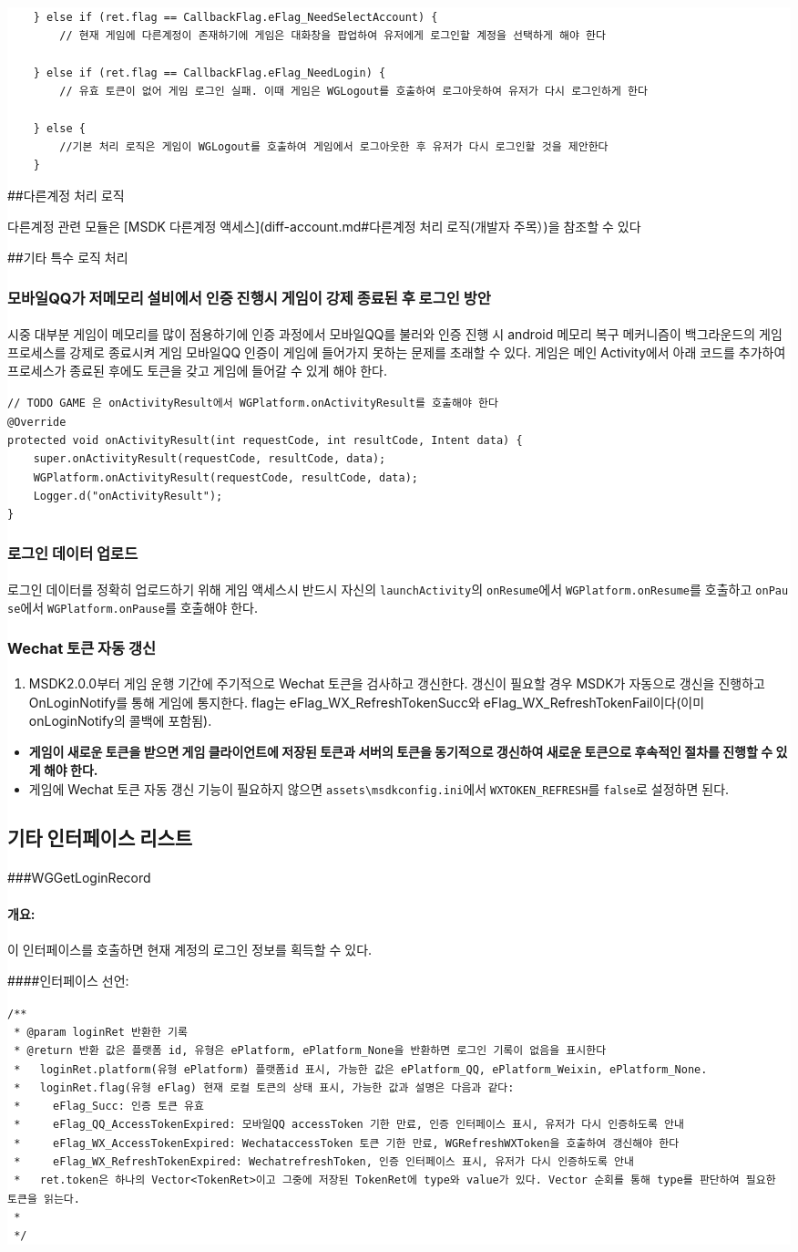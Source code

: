         } else if (ret.flag == CallbackFlag.eFlag_NeedSelectAccount) {
            // 현재 게임에 다른계정이 존재하기에 게임은 대화창을 팝업하여 유저에게 로그인할 계정을 선택하게 해야 한다

        } else if (ret.flag == CallbackFlag.eFlag_NeedLogin) {
            // 유효 토큰이 없어 게임 로그인 실패. 이때 게임은 WGLogout를 호출하여 로그아웃하여 유저가 다시 로그인하게 한다

        } else {
            //기본 처리 로직은 게임이 WGLogout를 호출하여 게임에서 로그아웃한 후 유저가 다시 로그인할 것을 제안한다
        }

##다른계정 처리 로직

다른계정 관련 모듈은 [MSDK 다른계정 액세스](diff-account.md#다른계정 처리 로직(개발자 주목）)을 참조할 수 있다

##기타 특수 로직 처리

### 모바일QQ가 저메모리 설비에서 인증 진행시 게임이 강제 종료된 후 로그인 방안

시중 대부분 게임이 메모리를 많이 점용하기에 인증 과정에서 모바일QQ를 불러와 인증 진행 시 android 메모리 복구 메커니즘이 백그라운드의 게임 프로세스를 강제로 종료시켜 게임 모바일QQ 인증이 게임에 들어가지 못하는 문제를 초래할 수 있다. 게임은 메인 Activity에서 아래 코드를 추가하여 프로세스가 종료된 후에도 토큰을 갖고 게임에 들어갈 수 있게 해야 한다.


	// TODO GAME 은 onActivityResult에서 WGPlatform.onActivityResult를 호출해야 한다
    @Override
	protected void onActivityResult(int requestCode, int resultCode, Intent data) {
		super.onActivityResult(requestCode, resultCode, data);
		WGPlatform.onActivityResult(requestCode, resultCode, data);
		Logger.d("onActivityResult");
	}

### 로그인 데이터 업로드

로그인 데이터를 정확히 업로드하기 위해 게임 액세스시 반드시 자신의 `launchActivity`의 `onResume`에서 `WGPlatform.onResume`를 호출하고 `onPause`에서 `WGPlatform.onPause`를 호출해야 한다.

### Wechat 토큰 자동 갱신

1. MSDK2.0.0부터 게임 운행 기간에 주기적으로 Wechat 토큰을 검사하고 갱신한다. 갱신이 필요할 경우 MSDK가 자동으로 갱신을 진행하고 OnLoginNotify를 통해 게임에 통지한다. flag는 eFlag_WX_RefreshTokenSucc와 eFlag_WX_RefreshTokenFail이다(이미 onLoginNotify의 콜백에 포함됨).
- **게임이 새로운 토큰을 받으면 게임 클라이언트에 저장된 토큰과 서버의 토큰을 동기적으로 갱신하여 새로운 토큰으로 후속적인 절차를 진행할 수 있게 해야 한다.**
- 게임에 Wechat 토큰 자동 갱신 기능이 필요하지 않으면 `assets\msdkconfig.ini`에서 `WXTOKEN_REFRESH`를 `false`로 설정하면 된다.

## 기타 인터페이스 리스트

###WGGetLoginRecord

#### 개요:

이 인터페이스를 호출하면 현재 계정의 로그인 정보를 획득할 수 있다.

####인터페이스 선언:

	/**
	 * @param loginRet 반환한 기록
	 * @return 반환 값은 플랫폼 id, 유형은 ePlatform, ePlatform_None을 반환하면 로그인 기록이 없음을 표시한다
	 *   loginRet.platform(유형 ePlatform) 플랫폼id 표시, 가능한 값은 ePlatform_QQ, ePlatform_Weixin, ePlatform_None.
	 *   loginRet.flag(유형 eFlag) 현재 로컬 토큰의 상태 표시, 가능한 값과 설명은 다음과 같다:
	 *     eFlag_Succ: 인증 토큰 유효
	 *     eFlag_QQ_AccessTokenExpired: 모바일QQ accessToken 기한 만료, 인증 인터페이스 표시, 유저가 다시 인증하도록 안내
	 *     eFlag_WX_AccessTokenExpired: WechataccessToken 토큰 기한 만료, WGRefreshWXToken을 호출하여 갱신해야 한다
	 *     eFlag_WX_RefreshTokenExpired: WechatrefreshToken, 인증 인터페이스 표시, 유저가 다시 인증하도록 안내
	 *   ret.token은 하나의 Vector<TokenRet>이고 그중에 저장된 TokenRet에 type와 value가 있다. Vector 순회를 통해 type를 판단하여 필요한 토큰을 읽는다.
     *
	 */